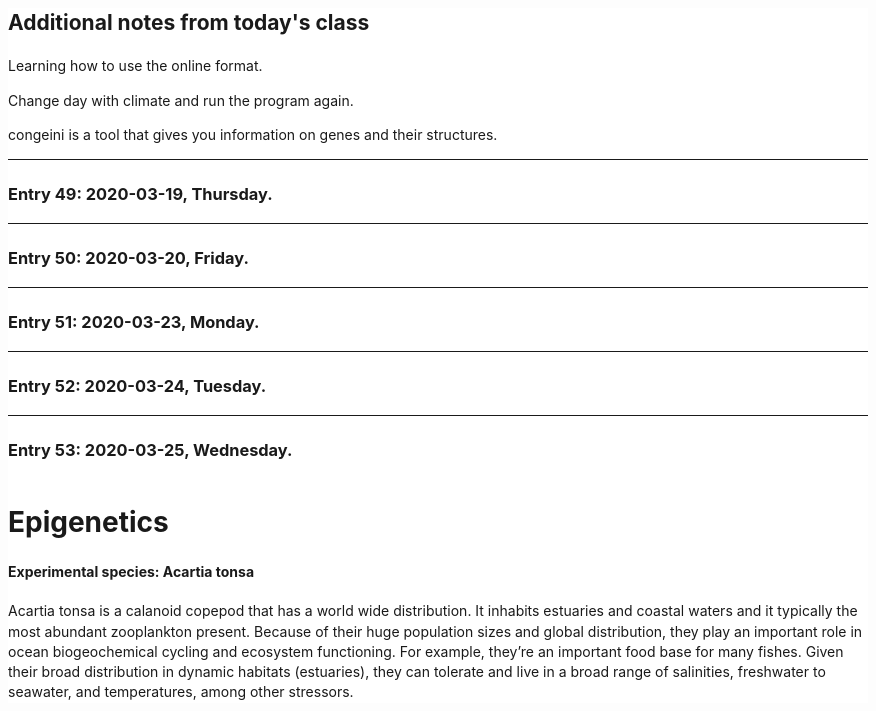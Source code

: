


## Additional notes from today's class

Learning how to use the online format.

Change day with climate and run the program again.

congeini is a tool that gives you information on genes and their structures.




------    
<div id='id-section49'/>   


### Entry 49: 2020-03-19, Thursday.   



------    
<div id='id-section50'/>   


### Entry 50: 2020-03-20, Friday.   



------    
<div id='id-section51'/>   


### Entry 51: 2020-03-23, Monday.   



------    
<div id='id-section52'/>   


### Entry 52: 2020-03-24, Tuesday.   



------    
<div id='id-section53'/>   


### Entry 53: 2020-03-25, Wednesday.   

# Epigenetics

#### Experimental species: Acartia tonsa

Acartia tonsa is a calanoid copepod that has a world wide distribution. It inhabits estuaries and coastal waters and it typically the most abundant zooplankton present. Because of their huge population sizes and global distribution, they play an important role in ocean biogeochemical cycling and ecosystem functioning. For example, they’re an important food base for many fishes. Given their broad distribution in dynamic habitats (estuaries), they can tolerate and live in a broad range of salinities, freshwater to seawater, and temperatures, among other stressors.

